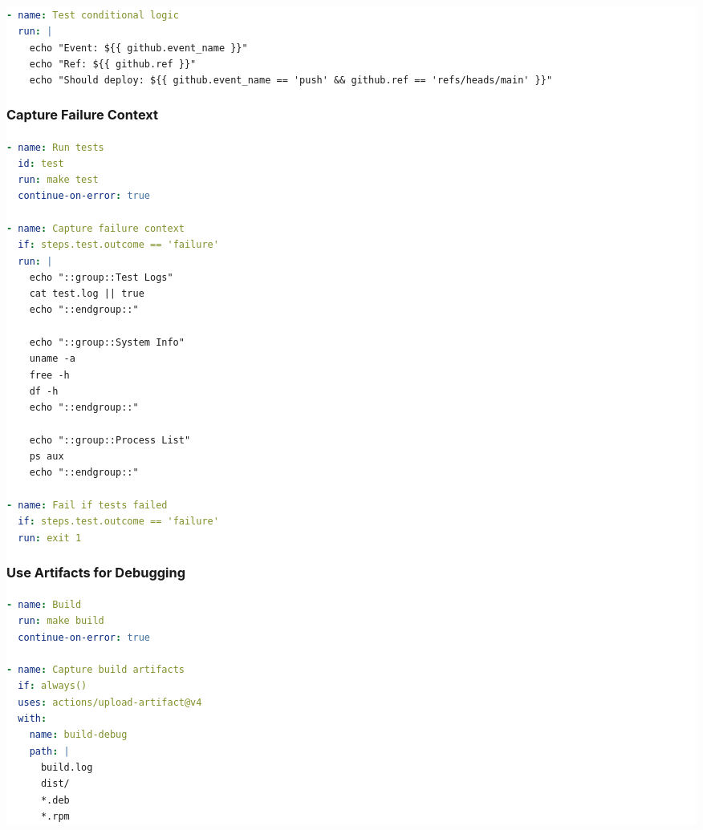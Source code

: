 ```yaml
- name: Test conditional logic
  run: |
    echo "Event: ${{ github.event_name }}"
    echo "Ref: ${{ github.ref }}"
    echo "Should deploy: ${{ github.event_name == 'push' && github.ref == 'refs/heads/main' }}"
```

### Capture Failure Context

```yaml
- name: Run tests
  id: test
  run: make test
  continue-on-error: true

- name: Capture failure context
  if: steps.test.outcome == 'failure'
  run: |
    echo "::group::Test Logs"
    cat test.log || true
    echo "::endgroup::"

    echo "::group::System Info"
    uname -a
    free -h
    df -h
    echo "::endgroup::"

    echo "::group::Process List"
    ps aux
    echo "::endgroup::"

- name: Fail if tests failed
  if: steps.test.outcome == 'failure'
  run: exit 1
```

### Use Artifacts for Debugging

```yaml
- name: Build
  run: make build
  continue-on-error: true

- name: Capture build artifacts
  if: always()
  uses: actions/upload-artifact@v4
  with:
    name: build-debug
    path: |
      build.log
      dist/
      *.deb
      *.rpm
```
